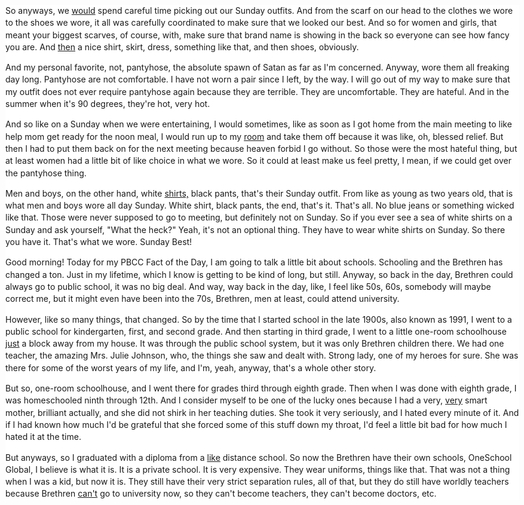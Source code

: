 So anyways, we [would](https://www.youtube.com/watch?v=s_Ko0IM3s28&t=4063s) spend careful time picking out our Sunday outfits. And from the scarf on our head to the clothes we wore to the shoes we wore, it all was carefully coordinated to make sure that we looked our best. And so for women and girls, that meant your biggest scarves, of course, with, make sure that brand name is showing in the back so everyone can see how fancy you are. And [then](https://www.youtube.com/watch?v=s_Ko0IM3s28&t=4093s) a nice shirt, skirt, dress, something like that, and then shoes, obviously.

And my personal favorite, not, pantyhose, the absolute spawn of Satan as far as I'm concerned. Anyway, wore them all freaking day long. Pantyhose are not comfortable. I have not worn a pair since I left, by the way. I will go out of my way to make sure that my outfit does not ever require pantyhose again because they are terrible. They are uncomfortable. They are hateful. And in the summer when it's 90 degrees, they're hot, very hot.

And so like on a Sunday when we were entertaining, I would sometimes, like as soon as I got home from the main meeting to like help mom get ready for the noon meal, I would run up to my [room](https://www.youtube.com/watch?v=s_Ko0IM3s28&t=4151s) and take them off because it was like, oh, blessed relief. But then I had to put them back on for the next meeting because heaven forbid I go without. So those were the most hateful thing, but at least women had a little bit of like choice in what we wore. So it could at least make us feel pretty, I mean, if we could get over the pantyhose thing.

Men and boys, on the other hand, white [shirts,](https://www.youtube.com/watch?v=s_Ko0IM3s28&t=4181s) black pants, that's their Sunday outfit. From like as young as two years old, that is what men and boys wore all day Sunday. White shirt, black pants, the end, that's it. That's all. No blue jeans or something wicked like that. Those were never supposed to go to meeting, but definitely not on Sunday. So if you ever see a sea of white shirts on a Sunday and ask yourself, "What the heck?" Yeah, it's not an optional thing. They have to wear white shirts on Sunday. So there you have it. That's what we wore. Sunday Best\!

Good morning\! Today for my PBCC Fact of the Day, I am going to talk a little bit about schools. Schooling and the Brethren has changed a ton. Just in my lifetime, which I know is getting to be kind of long, but still. Anyway, so back in the day, Brethren could always go to public school, it was no big deal. And way, way back in the day, like, I feel like 50s, 60s, somebody will maybe correct me, but it might even have been into the 70s, Brethren, men at least, could attend university.

However, like so many things, that changed. So by the time that I started school in the late 1900s, also known as 1991, I went to a public school for kindergarten, first, and second grade. And then starting in third grade, I went to a little one-room schoolhouse [just](https://www.youtube.com/watch?v=s_Ko0IM3s28&t=4296s) a block away from my house. It was through the public school system, but it was only Brethren children there. We had one teacher, the amazing Mrs. Julie Johnson, who, the things she saw and dealt with. Strong lady, one of my heroes for sure. She was there for some of the worst years of my life, and I'm, yeah, anyway, that's a whole other story.

But so, one-room schoolhouse, and I went there for grades third through eighth grade. Then when I was done with eighth grade, I was homeschooled ninth through 12th. And I consider myself to be one of the lucky ones because I had a very, [very](https://www.youtube.com/watch?v=s_Ko0IM3s28&t=4346s) smart mother, brilliant actually, and she did not shirk in her teaching duties. She took it very seriously, and I hated every minute of it. And if I had known how much I'd be grateful that she forced some of this stuff down my throat, I'd feel a little bit bad for how much I hated it at the time.

But anyways, so I graduated with a diploma from a [like](https://www.youtube.com/watch?v=s_Ko0IM3s28&t=4376s) distance school. So now the Brethren have their own schools, OneSchool Global, I believe is what it is. It is a private school. It is very expensive. They wear uniforms, things like that. That was not a thing when I was a kid, but now it is. They still have their very strict separation rules, all of that, but they do still have worldly teachers because Brethren [can't](https://www.youtube.com/watch?v=s_Ko0IM3s28&t=4407s) go to university now, so they can't become teachers, they can't become doctors, etc.
